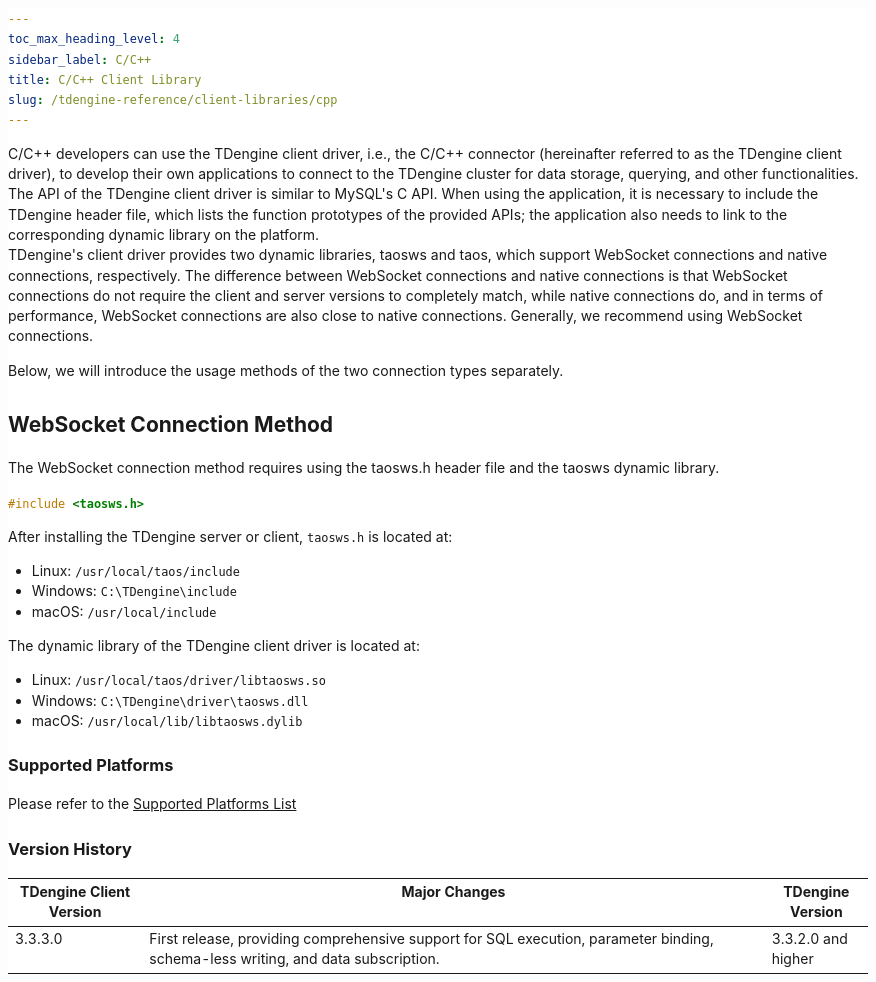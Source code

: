 ```yaml
---
toc_max_heading_level: 4
sidebar_label: C/C++
title: C/C++ Client Library
slug: /tdengine-reference/client-libraries/cpp
---
```


C/C++ developers can use the TDengine client driver, i.e., the C/C++ connector (hereinafter referred to as the TDengine client driver), to develop their own applications to connect to the TDengine cluster for data storage, querying, and other functionalities. The API of the TDengine client driver is similar to MySQL's C API. When using the application, it is necessary to include the TDengine header file, which lists the function prototypes of the provided APIs; the application also needs to link to the corresponding dynamic library on the platform.  
TDengine's client driver provides two dynamic libraries, taosws and taos, which support WebSocket connections and native connections, respectively. The difference between WebSocket connections and native connections is that WebSocket connections do not require the client and server versions to completely match, while native connections do, and in terms of performance, WebSocket connections are also close to native connections. Generally, we recommend using WebSocket connections.

Below, we will introduce the usage methods of the two connection types separately.

## WebSocket Connection Method

The WebSocket connection method requires using the taosws.h header file and the taosws dynamic library.

```c
#include <taosws.h>
```

After installing the TDengine server or client, `taosws.h` is located at:

- Linux: `/usr/local/taos/include`
- Windows: `C:\TDengine\include`
- macOS: `/usr/local/include`

The dynamic library of the TDengine client driver is located at:

- Linux: `/usr/local/taos/driver/libtaosws.so`
- Windows: `C:\TDengine\driver\taosws.dll`
- macOS: `/usr/local/lib/libtaosws.dylib`

### Supported Platforms

Please refer to the [Supported Platforms List](../#supported-platforms)

### Version History

| TDengine Client Version |     Major Changes           |   TDengine Version    |
| ------------------ | --------------------------- | ---------------- |
|        3.3.3.0        | First release, providing comprehensive support for SQL execution, parameter binding, schema-less writing, and data subscription.    |       3.3.2.0 and higher    |
